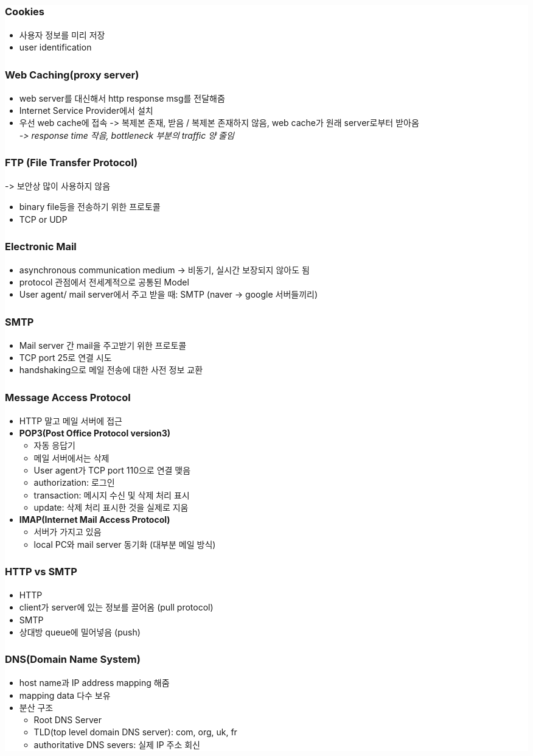 ### Cookies
- 사용자 정보를 미리 저장
- user identification

### Web Caching(proxy server)
- web server를 대신해서 http response msg를 전달해줌
- Internet Service Provider에서 설치  
- 우선 web cache에 접속 -> 복제본 존재, 받음 / 복제본 존재하지 않음, web cache가 원래 server로부터 받아옴  
  *-> response time 작음, bottleneck 부분의 traffic 양 줄임*
  
### FTP (File Transfer Protocol)
-> 보안상 많이 사용하지 않음
- binary file등을 전송하기 위한 프로토콜
- TCP or UDP

### Electronic Mail
- asynchronous communication medium -> 비동기, 실시간 보장되지 않아도 됨
- protocol 관점에서 전세계적으로 공통된 Model
- User agent/ mail server에서 주고 받을 때: SMTP (naver -> google 서버들끼리)

### SMTP
- Mail server 간 mail을 주고받기 위한 프로토콜
- TCP port 25로 연결 시도
- handshaking으로 메일 전송에 대한 사전 정보 교환

### Message Access Protocol 
- HTTP 말고 메일 서버에 접근
- **POP3(Post Office Protocol version3)**
   - 자동 응답기
   - 메일 서버에서는 삭제
   - User agent가 TCP port 110으로 연결 맺음
   - authorization: 로그인
   - transaction: 메시지 수신 및 삭제 처리 표시 
   - update: 삭제 처리 표시한 것을 실제로 지움
- **IMAP(Internet Mail Access Protocol)**
  - 서버가 가지고 있음
  - local PC와 mail server 동기화 (대부분 메일 방식)
 
 ### HTTP vs SMTP
 - HTTP 
  - client가 server에 있는 정보를 끌어옴 (pull protocol)
 - SMTP 
  - 상대방 queue에 밀어넣음 (push) 

### DNS(Domain Name System)
- host name과 IP address mapping 해줌
- mapping data 다수 보유
- 분산 구조
  - Root DNS Server
  - TLD(top level domain DNS server): com, org, uk, fr 
  - authoritative DNS severs: 실제 IP 주소 회신
